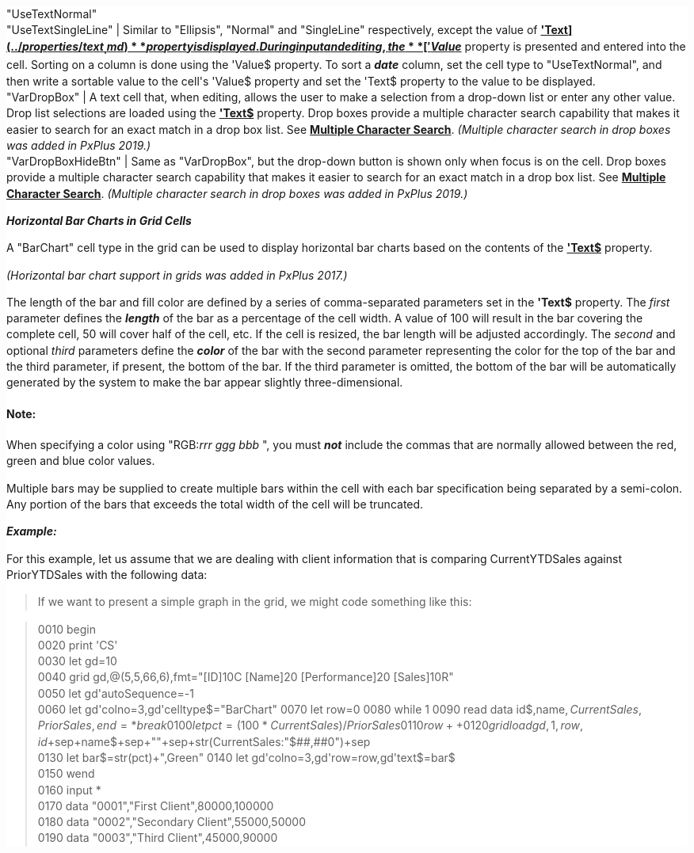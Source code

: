 "UseTextNormal"  
"UseTextSingleLine" |  Similar to "Ellipsis", "Normal" and "SingleLine" respectively, except the value of **['Text$](../properties/text_.md)** property is displayed. During input and editing, the **['Value$](../properties/value_.md)** property is presented and entered into the cell. Sorting on a column is done using the 'Value$ property. To sort a **_date_** column, set the cell type to "UseTextNormal", and then write a sortable value to the cell's 'Value$ property and set the 'Text$ property to the value to be displayed.  
"VarDropBox" |  A text cell that, when editing, allows the user to make a selection from a drop-down list or enter any other value. Drop list selections are loaded using the **['Text$](../properties/text_.md)** property. Drop boxes provide a multiple character search capability that makes it easier to search for an exact match in a drop box list. See **[Multiple Character Search](grid.htm#Mark47)**. _(Multiple character search in drop boxes was added in PxPlus 2019.)_  
"VarDropBoxHideBtn" |  Same as "VarDropBox", but the drop-down button is shown only when focus is on the cell. Drop boxes provide a multiple character search capability that makes it easier to search for an exact match in a drop box list. See **[Multiple Character Search](grid.htm#Mark47)**. _(Multiple character search in drop boxes was added in PxPlus 2019.)_  
  
**_Horizontal Bar Charts in Grid Cells_**

A "BarChart" cell type in the grid can be used to display horizontal bar charts based on the contents of the **['Text$](../properties/text_.md)** property.

_(Horizontal bar chart support in grids was added in PxPlus 2017.)_

The length of the bar and fill color are defined by a series of comma-separated parameters set in the **'Text$** property. The _first_ parameter defines the **_length_** of the bar as a percentage of the cell width. A value of 100 will result in the bar covering the complete cell, 50 will cover half of the cell, etc. If the cell is resized, the bar length will be adjusted accordingly. The _second_ and optional _third_ parameters define the **_color_** of the bar with the second parameter representing the color for the top of the bar and the third parameter, if present, the bottom of the bar. If the third parameter is omitted, the bottom of the bar will be automatically generated by the system to make the bar appear slightly three-dimensional.

#### **Note:**  
When specifying a color using "RGB:_rrr_ _ggg bbb_ ", you must **_not_** include the commas that are normally allowed between the red, green and blue color values.

Multiple bars may be supplied to create multiple bars within the cell with each bar specification being separated by a semi-colon. Any portion of the bars that exceeds the total width of the cell will be truncated.

**_Example:_**

For this example, let us assume that we are dealing with client information that is comparing CurrentYTDSales against PriorYTDSales with the following data:

> If we want to present a simple graph in the grid, we might code something like this:

> 0010 begin  
>  0020 print 'CS'  
>  0030 let gd=10  
>  0040 grid gd,@(5,5,66,6),fmt="[ID]10C [Name]20 [Performance]20 [Sales]10R"  
>  0050 let gd'autoSequence=-1  
>  0060 let gd'colno=3,gd'celltype$="BarChart"  
>  0070 let row=0  
>  0080 while 1  
>  0090 read data id$,name$,CurrentSales,PriorSales,end=*break  
>  0100 let pct=(100*CurrentSales)/PriorSales  
>  0110 row++  
>  0120 grid load gd,1,row,id$+sep+name$+sep+""+sep+str(CurrentSales:"$##,##0")+sep  
>  0130 let bar$=str(pct)+",Green"  
>  0140 let gd'colno=3,gd'row=row,gd'text$=bar$  
>  0150 wend  
>  0160 input *  
>  0170 data "0001","First Client",80000,100000  
>  0180 data "0002","Secondary Client",55000,50000  
>  0190 data "0003","Third Client",45000,90000
